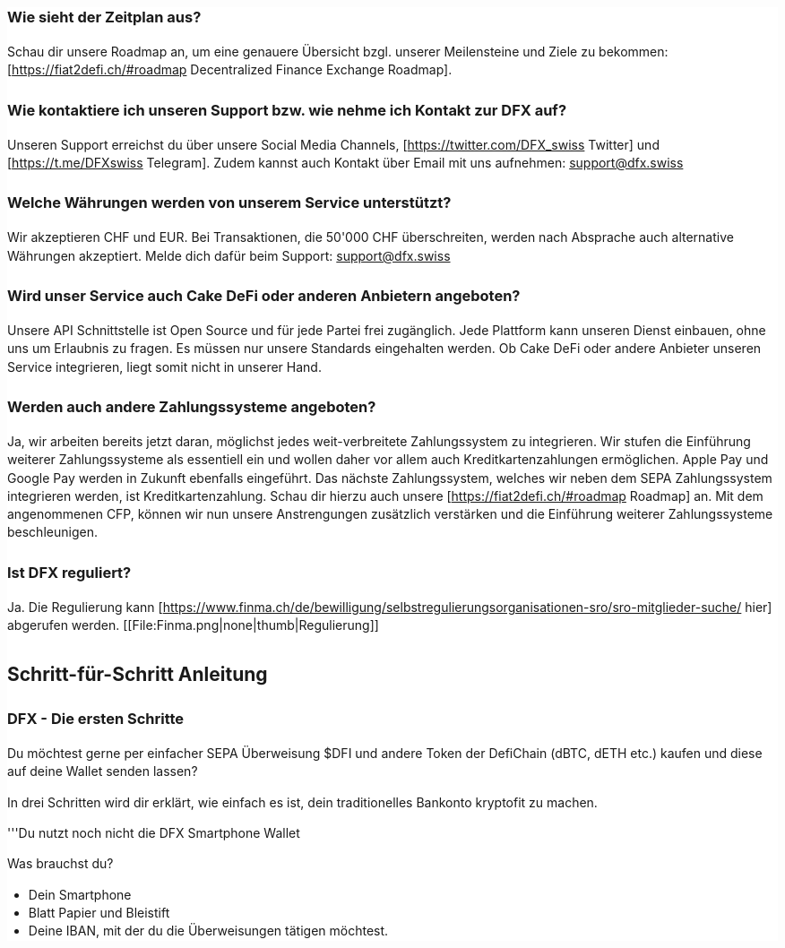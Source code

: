 ### Wie sieht der Zeitplan aus? 
Schau dir unsere Roadmap an, um eine genauere Übersicht bzgl. unserer Meilensteine und Ziele zu bekommen: [https://fiat2defi.ch/#roadmap Decentralized Finance Exchange Roadmap].

### Wie kontaktiere ich unseren Support bzw. wie nehme ich Kontakt zur DFX auf? 
Unseren Support erreichst du über unsere Social Media Channels, [https://twitter.com/DFX_swiss Twitter] und [https://t.me/DFXswiss Telegram]. Zudem kannst auch Kontakt über Email mit uns aufnehmen: support@dfx.swiss

### Welche Währungen werden von unserem Service unterstützt? 
Wir akzeptieren CHF und EUR. Bei Transaktionen, die 50'000 CHF überschreiten, werden nach Absprache auch alternative Währungen akzeptiert. Melde dich dafür beim Support: support@dfx.swiss

### Wird unser Service auch Cake DeFi oder anderen Anbietern angeboten? 
Unsere API Schnittstelle ist Open Source und für jede Partei frei zugänglich. Jede Plattform kann unseren Dienst einbauen, ohne uns um Erlaubnis zu fragen. Es müssen nur unsere Standards eingehalten werden. Ob Cake DeFi oder andere Anbieter unseren Service integrieren, liegt somit nicht in unserer Hand.

### Werden auch andere Zahlungssysteme angeboten? 
Ja, wir arbeiten bereits jetzt daran, möglichst jedes weit-verbreitete Zahlungssystem zu integrieren. Wir stufen die Einführung weiterer Zahlungssysteme als essentiell ein und wollen daher vor allem auch Kreditkartenzahlungen ermöglichen. Apple Pay und Google Pay werden in Zukunft ebenfalls eingeführt. Das nächste Zahlungssystem, welches wir neben dem SEPA Zahlungssystem integrieren werden, ist Kreditkartenzahlung. Schau dir hierzu auch unsere [https://fiat2defi.ch/#roadmap Roadmap] an. Mit dem angenommenen CFP, können wir nun unsere Anstrengungen zusätzlich verstärken und die Einführung weiterer Zahlungssysteme beschleunigen.

### Ist DFX reguliert? 
Ja. Die Regulierung kann [https://www.finma.ch/de/bewilligung/selbstregulierungsorganisationen-sro/sro-mitglieder-suche/ hier] abgerufen werden. 
[[File:Finma.png|none|thumb|Regulierung]]

## Schritt-für-Schritt Anleitung 

### DFX - Die ersten Schritte 
Du möchtest gerne per einfacher SEPA Überweisung $DFI und andere Token der DefiChain (dBTC, dETH etc.) kaufen und diese auf deine Wallet senden lassen?

In drei Schritten wird dir erklärt, wie einfach es ist, dein traditionelles Bankonto kryptofit zu machen.

'''Du nutzt noch nicht die DFX Smartphone Wallet

Was brauchst du? 
* Dein Smartphone
* Blatt Papier und Bleistift
* Deine IBAN, mit der du die Überweisungen tätigen möchtest.
